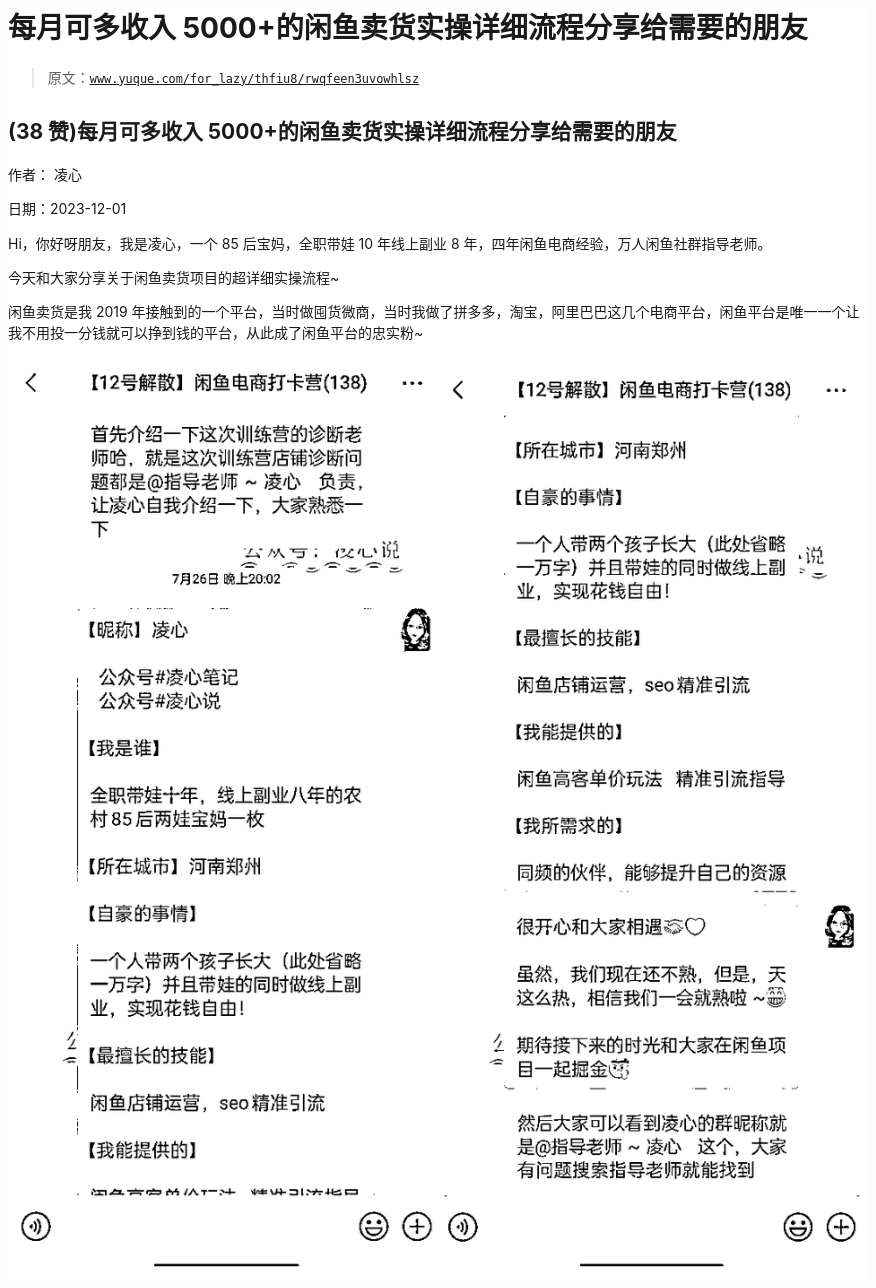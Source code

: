# 每月可多收入 5000+的闲鱼卖货实操详细流程分享给需要的朋友

> 原文：[`www.yuque.com/for_lazy/thfiu8/rwqfeen3uvowhlsz`](https://www.yuque.com/for_lazy/thfiu8/rwqfeen3uvowhlsz)

## (38 赞)每月可多收入 5000+的闲鱼卖货实操详细流程分享给需要的朋友

作者： 凌心

日期：2023-12-01

Hi，你好呀朋友，我是凌心，一个 85 后宝妈，全职带娃 10 年线上副业 8 年，四年闲鱼电商经验，万人闲鱼社群指导老师。

今天和大家分享关于闲鱼卖货项目的超详细实操流程~

闲鱼卖货是我 2019 年接触到的一个平台，当时做囤货微商，当时我做了拼多多，淘宝，阿里巴巴这几个电商平台，闲鱼平台是唯一一个让我不用投一分钱就可以挣到钱的平台，从此成了闲鱼平台的忠实粉~

![](img/e64b9cad9bf1d0ae632130d68a08d313.png)
